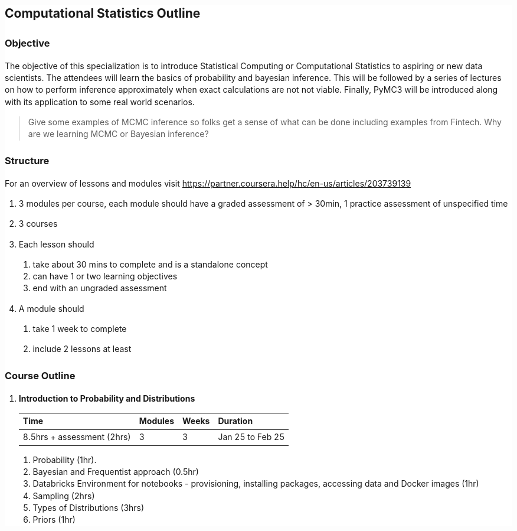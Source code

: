 ## Computational Statistics Outline



### Objective

The objective of this specialization is to introduce Statistical Computing or Computational Statistics to aspiring or new data scientists. The attendees will learn the basics of probability and bayesian inference. This will be followed by a series of lectures on how to perform inference approximately when exact calculations are not not viable. Finally, PyMC3 will be introduced along with its application to some real world scenarios.	

> Give some examples of MCMC inference so folks get a sense of what can be done including examples from Fintech. Why are we learning MCMC or Bayesian inference?



### Structure

For an overview of lessons and modules visit https://partner.coursera.help/hc/en-us/articles/203739139

1. 3 modules per course, each module should have a graded assessment of > 30min, 1 practice assessment of unspecified time

2. 3 courses

3. Each lesson should 

   1. take about 30 mins to complete and is a standalone concept
   2. can have 1 or two learning objectives
   3. end with an ungraded assessment

4. A module should 

   1. take 1 week to complete

   2. include 2 lessons at least

      

### Course Outline

1. **Introduction to Probability and Distributions** 

   | Time                       | Modules | Weeks | Duration         |
   | -------------------------- | ------- | ----- | ---------------- |
   | 8.5hrs + assessment (2hrs) | 3       | 3     | Jan 25 to Feb 25 |

   1. Probability (1hr).   
   2. Bayesian and Frequentist approach (0.5hr)
   3. Databricks Environment for notebooks - provisioning, installing packages, accessing data and Docker images (1hr)
   4. Sampling (2hrs)
   5. Types of Distributions (3hrs)
   6. Priors (1hr)

